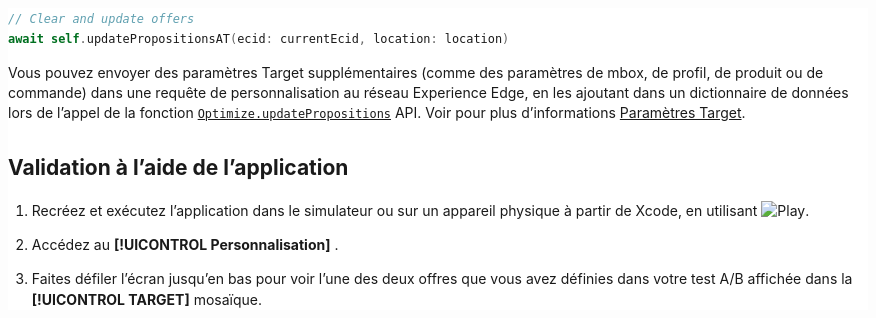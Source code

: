    ```swift
   // Clear and update offers
   await self.updatePropositionsAT(ecid: currentEcid, location: location)
   ```

Vous pouvez envoyer des paramètres Target supplémentaires (comme des paramètres de mbox, de profil, de produit ou de commande) dans une requête de personnalisation au réseau Experience Edge, en les ajoutant dans un dictionnaire de données lors de l’appel de la fonction [`Optimize.updatePropositions`](https://developer.adobe.com/client-sdks/documentation/adobe-journey-optimizer-decisioning/api-reference/#updatepropositions) API. Voir pour plus d’informations [Paramètres Target](https://developer.adobe.com/client-sdks/documentation/adobe-journey-optimizer-decisioning/#target-parameters).


## Validation à l’aide de l’application

1. Recréez et exécutez l’application dans le simulateur ou sur un appareil physique à partir de Xcode, en utilisant ![Play](https://spectrum.adobe.com/static/icons/workflow_18/Smock_Play_18_N.svg).

1. Accédez au **[!UICONTROL Personnalisation]** .

1. Faites défiler l’écran jusqu’en bas pour voir l’une des deux offres que vous avez définies dans votre test A/B affichée dans la **[!UICONTROL TARGET]** mosaïque.
